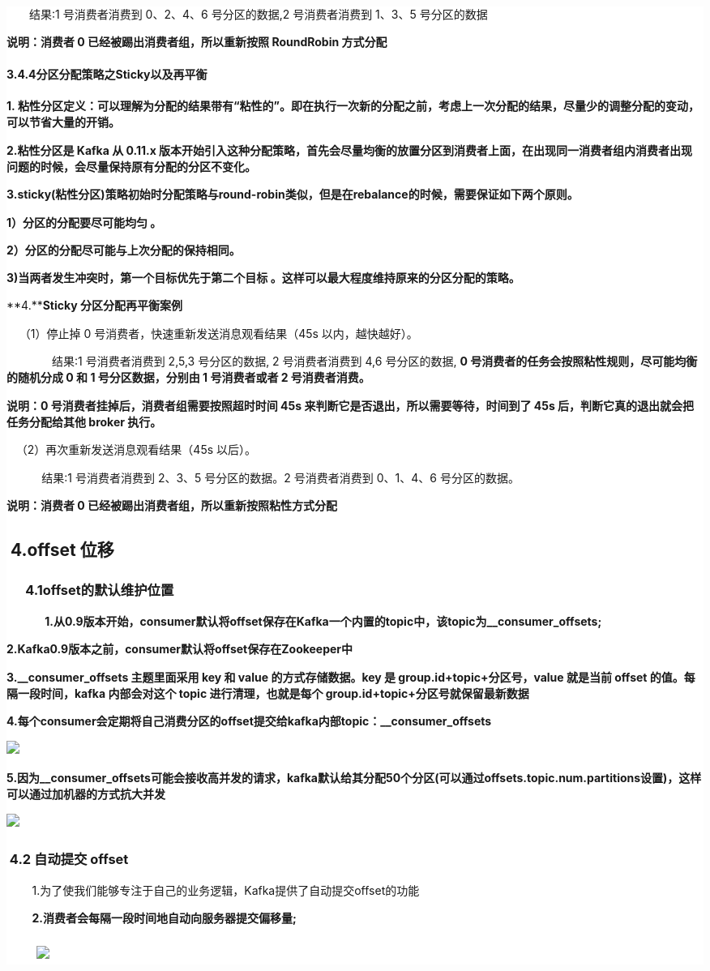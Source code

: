 　　结果:1 号消费者消费到 0、2、4、6 号分区的数据,2 号消费者消费到 1、3、5 号分区的数据

**说明：消费者 0 已经被踢出消费者组，所以重新按照 RoundRobin 方式分配**

#### **3.4.4**分区分配策略之Sticky以及再平衡

**1. 粘性分区定义：可以理解为分配的结果带有“粘性的”。即在执行一次新的分配之前，考虑上一次分配的结果，尽量少的调整分配的变动，可以节省大量的开销。** 

**2.粘性分区是 Kafka 从 0.11.x 版本开始引入这种分配策略，首先会尽量均衡的放置分区到消费者上面，在出现同一消费者组内消费者出现问题的时候，会尽量保持原有分配的分区不变化。** 

**3.sticky(粘性分区)策略初始时分配策略与round-robin类似，但是在rebalance的时候，需要保证如下两个原则。** 

**1）分区的分配要尽可能均匀 。** 

**2）分区的分配尽可能与上次分配的保持相同。** 

**3)当两者发生冲突时，第一个目标优先于第二个目标 。这样可以最大程度维持原来的分区分配的策略。** 

**4.****Sticky 分区分配再平衡案例**

    （1）停止掉 0 号消费者，快速重新发送消息观看结果（45s 以内，越快越好）。

　　　　结果:1 号消费者消费到 2,5,3 号分区的数据, 2 号消费者消费到 4,6 号分区的数据, **0 号消费者的任务会按照粘性规则，尽可能均衡的随机分成 0 和 1 号分区数据，分别由 1 号消费者或者 2 号消费者消费。** 

**说明：0 号消费者挂掉后，消费者组需要按照超时时间 45s 来判断它是否退出，所以需要等待，时间到了 45s 后，判断它真的退出就会把任务分配给其他 broker 执行。** 

   （2）再次重新发送消息观看结果（45s 以后）。

           结果:1 号消费者消费到 2、3、5 号分区的数据。2 号消费者消费到 0、1、4、6 号分区的数据。

**说明：消费者 0 已经被踢出消费者组，所以重新按照粘性方式分配**

 4.offset 位移
------------

###       4.1offset的默认维护位置

            **1.从0.9版本开始，consumer默认将offset保存在Kafka一个内置的topic中，该topic为\_\_consumer\_offsets;**

**2.Kafka0.9版本之前，consumer默认将offset保存在Zookeeper中**

**3.\_\_consumer\_offsets 主题里面采用 key 和 value 的方式存储数据。key 是 group.id+topic+分区号，value 就是当前 offset 的值。每隔一段时间，kafka 内部会对这个 topic 进行清理，也就是每个 group.id+topic+分区号就保留最新数据**

**4.每个consumer会定期将自己消费分区的offset提交给kafka内部topic：\_\_consumer\_offsets**

**![](https://img2022.cnblogs.com/blog/2000608/202205/2000608-20220512214311597-1038067488.png)**

**5.因为\_\_consumer\_offsets可能会接收高并发的请求，kafka默认给其分配50个分区(可以通过offsets.topic.num.partitions设置)，这样可以通过加机器的方式抗大并发**

**![](https://img2022.cnblogs.com/blog/2000608/202204/2000608-20220429163445614-23528106.png)**

###  4.2 自动提交 offset

        1.为了使我们能够专注于自己的业务逻辑，Kafka提供了自动提交offset的功能

        **2.消费者会每隔一段时间地自动向服务器提交偏移量;**

###  　　![](https://img2022.cnblogs.com/blog/2000608/202204/2000608-20220429164406358-1190296419.png)
